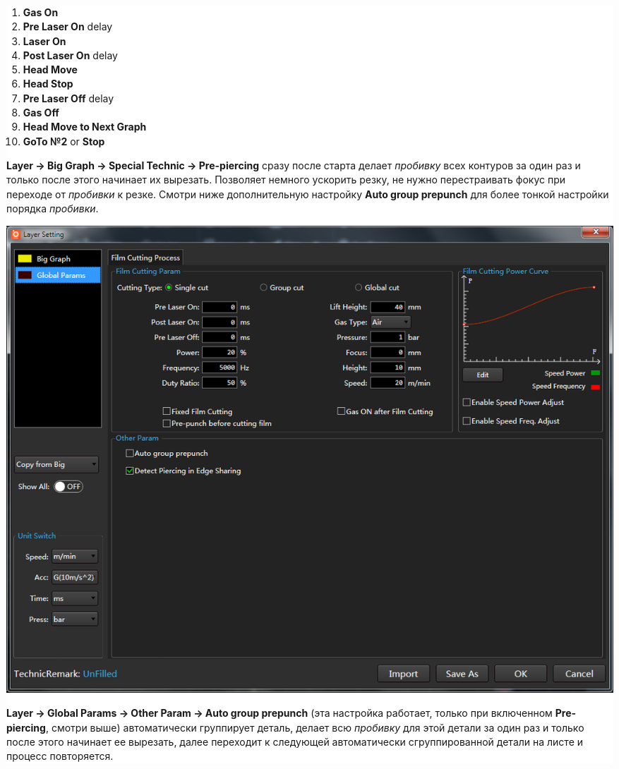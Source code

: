 1. **Gas On**
2. **Pre Laser On** delay
3. **Laser On**
4. **Post Laser On** delay
5. **Head Move**
6. **Head Stop**
7. **Pre Laser Off** delay
8. **Gas Off**
9. **Head Move to Next Graph**
10. **GoTo №2** or **Stop**

**Layer -> Big Graph -> Special Technic -> Pre-piercing** сразу после старта делает *пробивку* всех контуров за один раз и только после этого начинает их вырезать. Позволяет немного ускорить резку, не нужно перестраивать фокус при переходе от *пробивки* к резке. Смотри ниже дополнительную настройку **Auto group prepunch** для более тонкой настройки порядка *пробивки*.

![](./Image/LayerSettingsGlobalParams.png)

**Layer -> Global Params -> Other Param -> Auto group prepunch** (эта настройка работает, только при включенном **Pre-piercing**, смотри выше) автоматически группирует деталь, делает всю *пробивку* для этой детали за один раз и только после этого начинает ее вырезать, далее переходит к следующей автоматически сгруппированной детали на листе и процесс повторяется.
